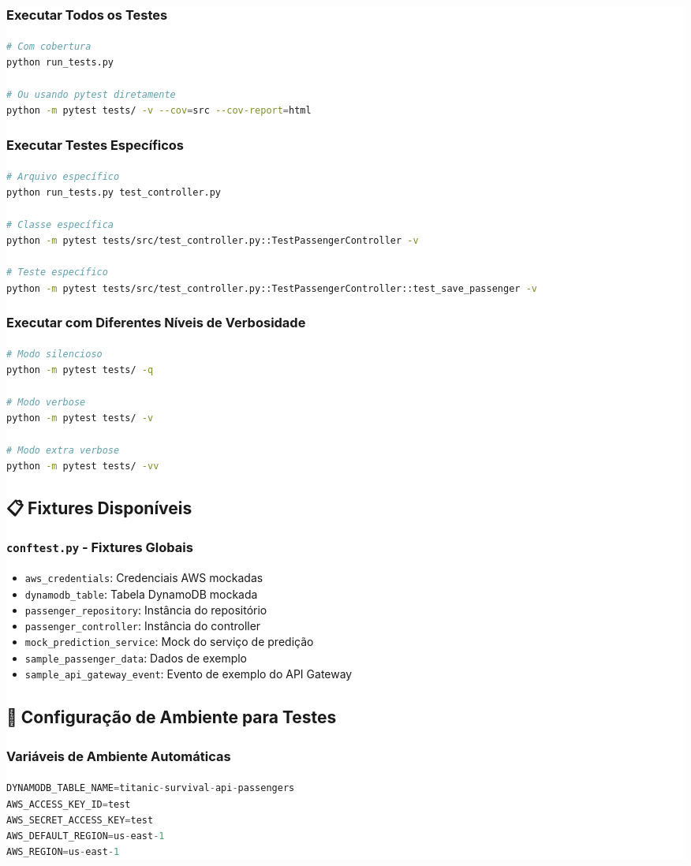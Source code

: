 ### Executar Todos os Testes
```bash
# Com cobertura
python run_tests.py

# Ou usando pytest diretamente
python -m pytest tests/ -v --cov=src --cov-report=html
```

### Executar Testes Específicos
```bash
# Arquivo específico
python run_tests.py test_controller.py

# Classe específica
python -m pytest tests/src/test_controller.py::TestPassengerController -v

# Teste específico
python -m pytest tests/src/test_controller.py::TestPassengerController::test_save_passenger -v
```

### Executar com Diferentes Níveis de Verbosidade
```bash
# Modo silencioso
python -m pytest tests/ -q

# Modo verbose
python -m pytest tests/ -v

# Modo extra verbose
python -m pytest tests/ -vv
```

## 📋 Fixtures Disponíveis

### `conftest.py` - Fixtures Globais
- `aws_credentials`: Credenciais AWS mockadas
- `dynamodb_table`: Tabela DynamoDB mockada
- `passenger_repository`: Instância do repositório
- `passenger_controller`: Instância do controller
- `mock_prediction_service`: Mock do serviço de predição
- `sample_passenger_data`: Dados de exemplo
- `sample_api_gateway_event`: Evento de exemplo do API Gateway

## 🔧 Configuração de Ambiente para Testes

### Variáveis de Ambiente Automáticas
```python
DYNAMODB_TABLE_NAME=titanic-survival-api-passengers
AWS_ACCESS_KEY_ID=test
AWS_SECRET_ACCESS_KEY=test
AWS_DEFAULT_REGION=us-east-1
AWS_REGION=us-east-1
```
